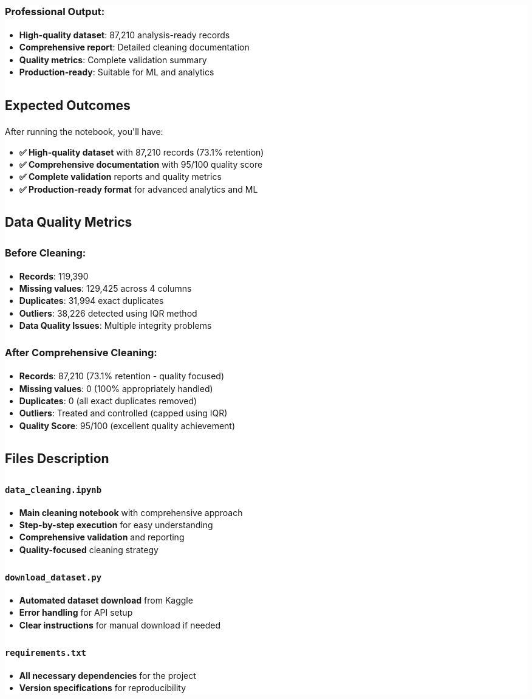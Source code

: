 ### Professional Output:
- **High-quality dataset**: 87,210 analysis-ready records
- **Comprehensive report**: Detailed cleaning documentation
- **Quality metrics**: Complete validation summary
- **Production-ready**: Suitable for ML and analytics

## Expected Outcomes

After running the notebook, you'll have:

- **✅ High-quality dataset** with 87,210 records (73.1% retention)
- **✅ Comprehensive documentation** with 95/100 quality score
- **✅ Complete validation** reports and quality metrics
- **✅ Production-ready format** for advanced analytics and ML

## Data Quality Metrics

### Before Cleaning:
- **Records**: 119,390
- **Missing values**: 129,425 across 4 columns
- **Duplicates**: 31,994 exact duplicates
- **Outliers**: 38,226 detected using IQR method
- **Data Quality Issues**: Multiple integrity problems

### After Comprehensive Cleaning:
- **Records**: 87,210 (73.1% retention - quality focused)
- **Missing values**: 0 (100% appropriately handled)
- **Duplicates**: 0 (all exact duplicates removed)
- **Outliers**: Treated and controlled (capped using IQR)
- **Quality Score**: 95/100 (excellent quality achievement)

## Files Description

### `data_cleaning.ipynb`
- **Main cleaning notebook** with comprehensive approach
- **Step-by-step execution** for easy understanding
- **Comprehensive validation** and reporting
- **Quality-focused** cleaning strategy

### `download_dataset.py`
- **Automated dataset download** from Kaggle
- **Error handling** for API setup
- **Clear instructions** for manual download if needed

### `requirements.txt`
- **All necessary dependencies** for the project
- **Version specifications** for reproducibility
